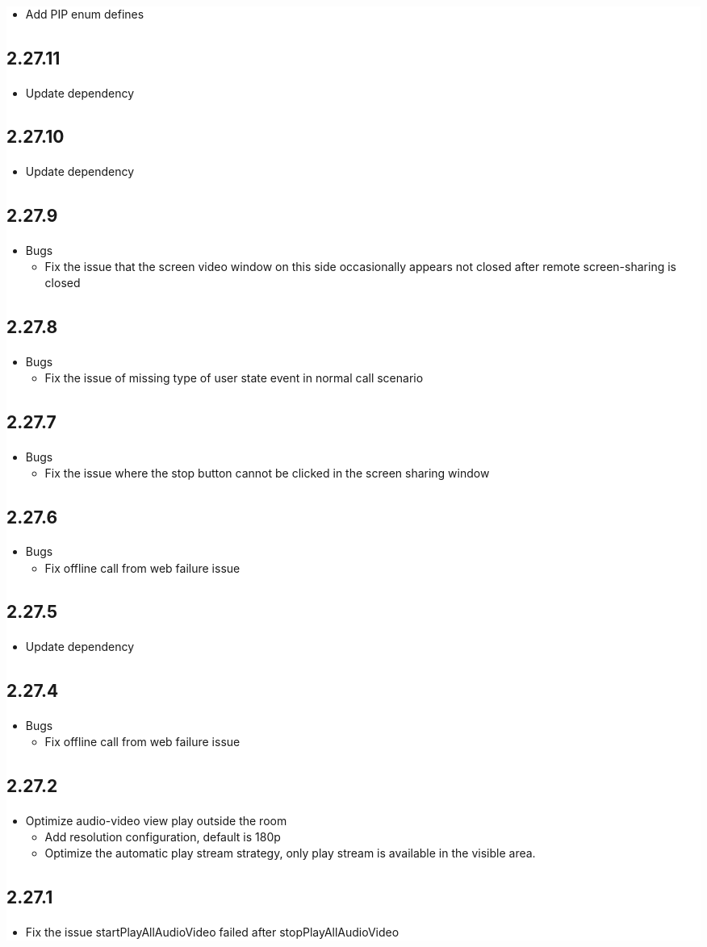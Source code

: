 - Add PIP enum defines

## 2.27.11

- Update dependency

## 2.27.10

- Update dependency

## 2.27.9

- Bugs
  - Fix the issue that the screen video window on this side occasionally appears not closed after remote screen-sharing is closed

## 2.27.8

- Bugs
  - Fix the issue of missing type of user state event in normal call scenario

## 2.27.7

- Bugs
  - Fix the issue where the stop button cannot be clicked in the screen sharing window

## 2.27.6

- Bugs
  - Fix offline call from web failure issue

## 2.27.5

- Update dependency

## 2.27.4

- Bugs
  - Fix offline call from web failure issue

## 2.27.2

- Optimize audio-video view play outside the room
  - Add resolution configuration, default is 180p
  - Optimize the automatic play stream strategy, only play stream is available in the visible area.

## 2.27.1

- Fix the issue startPlayAllAudioVideo failed after stopPlayAllAudioVideo
